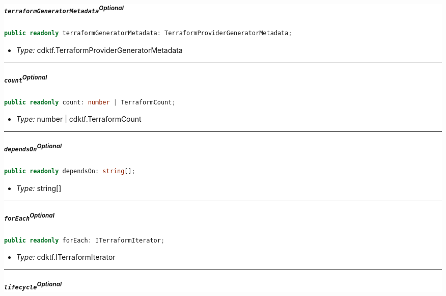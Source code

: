 ##### `terraformGeneratorMetadata`<sup>Optional</sup> <a name="terraformGeneratorMetadata" id="rhizo-co-terraform-provider-oci.dataOciDatabaseGiVersionMinorVersions.DataOciDatabaseGiVersionMinorVersions.property.terraformGeneratorMetadata"></a>

```typescript
public readonly terraformGeneratorMetadata: TerraformProviderGeneratorMetadata;
```

- *Type:* cdktf.TerraformProviderGeneratorMetadata

---

##### `count`<sup>Optional</sup> <a name="count" id="rhizo-co-terraform-provider-oci.dataOciDatabaseGiVersionMinorVersions.DataOciDatabaseGiVersionMinorVersions.property.count"></a>

```typescript
public readonly count: number | TerraformCount;
```

- *Type:* number | cdktf.TerraformCount

---

##### `dependsOn`<sup>Optional</sup> <a name="dependsOn" id="rhizo-co-terraform-provider-oci.dataOciDatabaseGiVersionMinorVersions.DataOciDatabaseGiVersionMinorVersions.property.dependsOn"></a>

```typescript
public readonly dependsOn: string[];
```

- *Type:* string[]

---

##### `forEach`<sup>Optional</sup> <a name="forEach" id="rhizo-co-terraform-provider-oci.dataOciDatabaseGiVersionMinorVersions.DataOciDatabaseGiVersionMinorVersions.property.forEach"></a>

```typescript
public readonly forEach: ITerraformIterator;
```

- *Type:* cdktf.ITerraformIterator

---

##### `lifecycle`<sup>Optional</sup> <a name="lifecycle" id="rhizo-co-terraform-provider-oci.dataOciDatabaseGiVersionMinorVersions.DataOciDatabaseGiVersionMinorVersions.property.lifecycle"></a>
